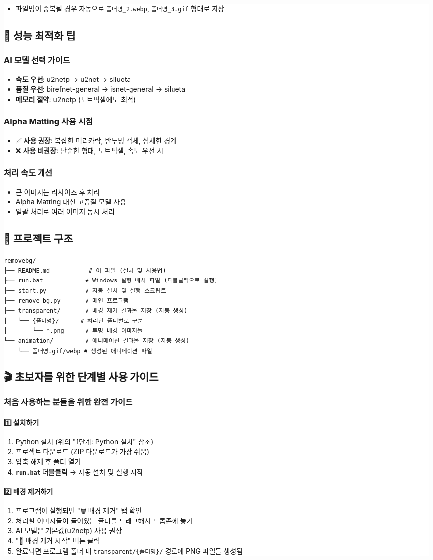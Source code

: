    - 파일명이 중복될 경우 자동으로 `폴더명_2.webp`, `폴더명_3.gif` 형태로 저장

## 🎯 성능 최적화 팁

### AI 모델 선택 가이드
- **속도 우선**: u2netp → u2net → silueta
- **품질 우선**: birefnet-general → isnet-general → silueta
- **메모리 절약**: u2netp (도트픽셀에도 최적)

### Alpha Matting 사용 시점
- ✅ **사용 권장**: 복잡한 머리카락, 반투명 객체, 섬세한 경계
- ❌ **사용 비권장**: 단순한 형태, 도트픽셀, 속도 우선 시

### 처리 속도 개선
- 큰 이미지는 리사이즈 후 처리
- Alpha Matting 대신 고품질 모델 사용
- 일괄 처리로 여러 이미지 동시 처리

## 📁 프로젝트 구조
```
removebg/
├── README.md           # 이 파일 (설치 및 사용법)
├── run.bat            # Windows 실행 배치 파일 (더블클릭으로 실행)
├── start.py           # 자동 설치 및 실행 스크립트
├── remove_bg.py       # 메인 프로그램
├── transparent/       # 배경 제거 결과물 저장 (자동 생성)
│   └── {폴더명}/      # 처리한 폴더별로 구분
│       └── *.png      # 투명 배경 이미지들
└── animation/         # 애니메이션 결과물 저장 (자동 생성)
    └── 폴더명.gif/webp # 생성된 애니메이션 파일
```

## 🎬 초보자를 위한 단계별 사용 가이드

### 처음 사용하는 분들을 위한 완전 가이드

#### 1️⃣ 설치하기
1. Python 설치 (위의 "1단계: Python 설치" 참조)
2. 프로젝트 다운로드 (ZIP 다운로드가 가장 쉬움)
3. 압축 해제 후 폴더 열기
4. **`run.bat` 더블클릭** → 자동 설치 및 실행 시작

#### 2️⃣ 배경 제거하기
1. 프로그램이 실행되면 "🗑️ 배경 제거" 탭 확인
2. 처리할 이미지들이 들어있는 폴더를 드래그해서 드롭존에 놓기
3. AI 모델은 기본값(u2netp) 사용 권장
4. "🚀 배경 제거 시작" 버튼 클릭
5. 완료되면 프로그램 폴더 내 `transparent/{폴더명}/` 경로에 PNG 파일들 생성됨
